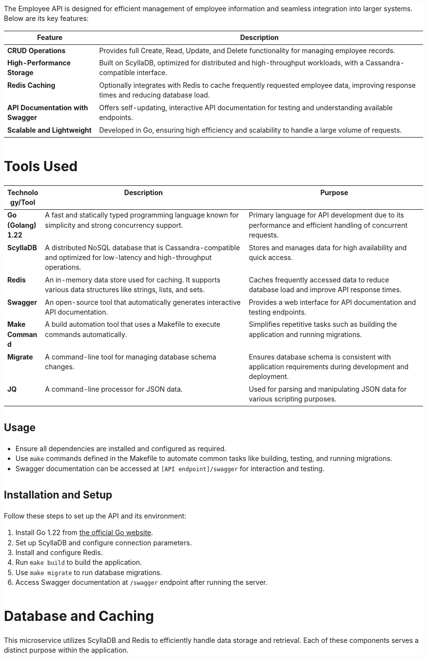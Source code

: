 The Employee API is designed for efficient management of employee information and seamless integration into larger systems. Below are its key features:

| Feature                  | Description                                                                                  |
|--------------------------|----------------------------------------------------------------------------------------------|
| **CRUD Operations**      | Provides full Create, Read, Update, and Delete functionality for managing employee records.  |
| **High-Performance Storage** | Built on ScyllaDB, optimized for distributed and high-throughput workloads, with a Cassandra-compatible interface. |
| **Redis Caching**        | Optionally integrates with Redis to cache frequently requested employee data, improving response times and reducing database load. |
| **API Documentation with Swagger** | Offers self-updating, interactive API documentation for testing and understanding available endpoints. |
| **Scalable and Lightweight** | Developed in Go, ensuring high efficiency and scalability to handle a large volume of requests. |

# Tools Used
| **Technology/Tool** | **Description** | **Purpose** |
|---------------------|------------------|-------------|
| **Go (Golang) 1.22** | A fast and statically typed programming language known for simplicity and strong concurrency support. | Primary language for API development due to its performance and efficient handling of concurrent requests. |
| **ScyllaDB** | A distributed NoSQL database that is Cassandra-compatible and optimized for low-latency and high-throughput operations. | Stores and manages data for high availability and quick access. |
| **Redis** | An in-memory data store used for caching. It supports various data structures like strings, lists, and sets. | Caches frequently accessed data to reduce database load and improve API response times. |
| **Swagger** | An open-source tool that automatically generates interactive API documentation. | Provides a web interface for API documentation and testing endpoints. |
| **Make Command** | A build automation tool that uses a Makefile to execute commands automatically. | Simplifies repetitive tasks such as building the application and running migrations. |
| **Migrate** | A command-line tool for managing database schema changes. | Ensures database schema is consistent with application requirements during development and deployment. |
| **JQ** | A command-line processor for JSON data. | Used for parsing and manipulating JSON data for various scripting purposes. |

## Usage
- Ensure all dependencies are installed and configured as required.
- Use `make` commands defined in the Makefile to automate common tasks like building, testing, and running migrations.
- Swagger documentation can be accessed at `[API endpoint]/swagger` for interaction and testing.


## Installation and Setup
Follow these steps to set up the API and its environment:
1. Install Go 1.22 from [the official Go website](https://golang.org/dl/).
2. Set up ScyllaDB and configure connection parameters.
3. Install and configure Redis.
4. Run `make build` to build the application.
5. Use `make migrate` to run database migrations.
6. Access Swagger documentation at `/swagger` endpoint after running the server.



# Database and Caching
This microservice utilizes ScyllaDB and Redis to efficiently handle data storage and retrieval. Each of these components serves a distinct purpose within the application.
